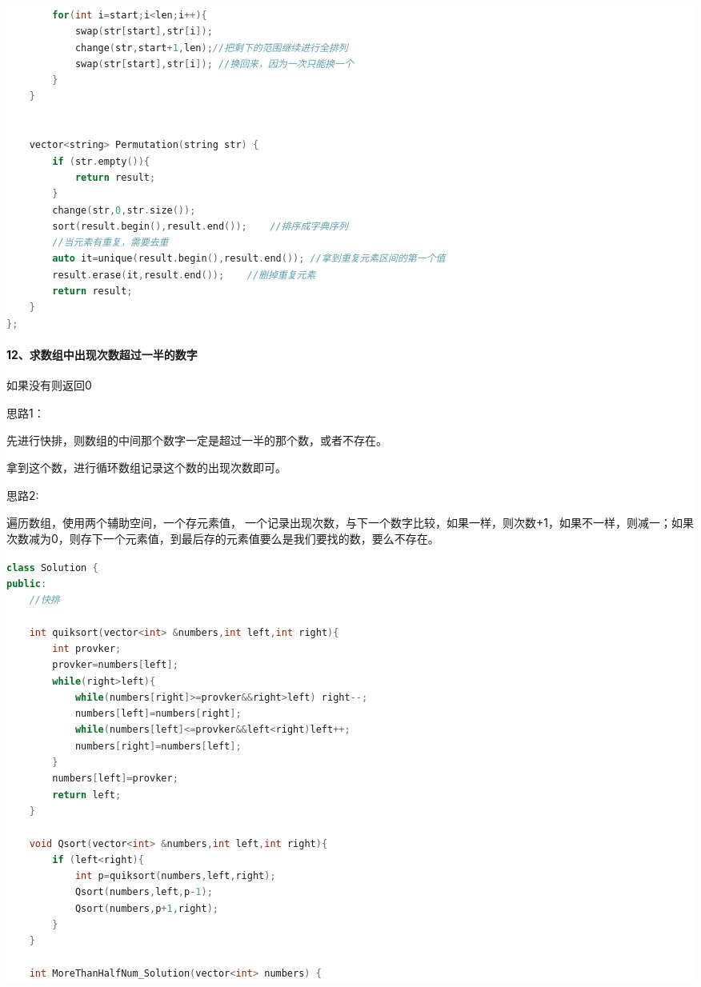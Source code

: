 ```c++
        for(int i=start;i<len;i++){
            swap(str[start],str[i]);
            change(str,start+1,len);//把剩下的范围继续进行全排列
            swap(str[start],str[i]); //换回来，因为一次只能换一个
        }
    }
    
    
    vector<string> Permutation(string str) {
        if (str.empty()){
            return result;
        }
        change(str,0,str.size());
        sort(result.begin(),result.end());    //排序成字典序列
        //当元素有重复，需要去重
        auto it=unique(result.begin(),result.end()); //拿到重复元素区间的第一个值
        result.erase(it,result.end());    //删掉重复元素
        return result;
    }
};
```



#### 12、求数组中出现次数超过一半的数字

如果没有则返回0

思路1：

先进行快排，则数组的中间那个数字一定是超过一半的那个数，或者不存在。

拿到这个数，进行循环数组记录这个数的出现次数即可。

思路2: 

遍历数组，使用两个辅助空间，一个存元素值， 一个记录出现次数，与下一个数字比较，如果一样，则次数+1，如果不一样，则减一；如果次数减为0，则存下一个元素值，到最后存的元素值要么是我们要找的数，要么不存在。



```c++
class Solution {
public:
    //快排
    
    int quiksort(vector<int> &numbers,int left,int right){
        int provker;
        provker=numbers[left];
        while(right>left){
            while(numbers[right]>=provker&&right>left) right--;
            numbers[left]=numbers[right];
            while(numbers[left]<=provker&&left<right)left++;
            numbers[right]=numbers[left];
        }
        numbers[left]=provker;
        return left;
    }
    
    void Qsort(vector<int> &numbers,int left,int right){
        if (left<right){
            int p=quiksort(numbers,left,right);
            Qsort(numbers,left,p-1);
            Qsort(numbers,p+1,right);
        }
    }
    
    int MoreThanHalfNum_Solution(vector<int> numbers) {
```